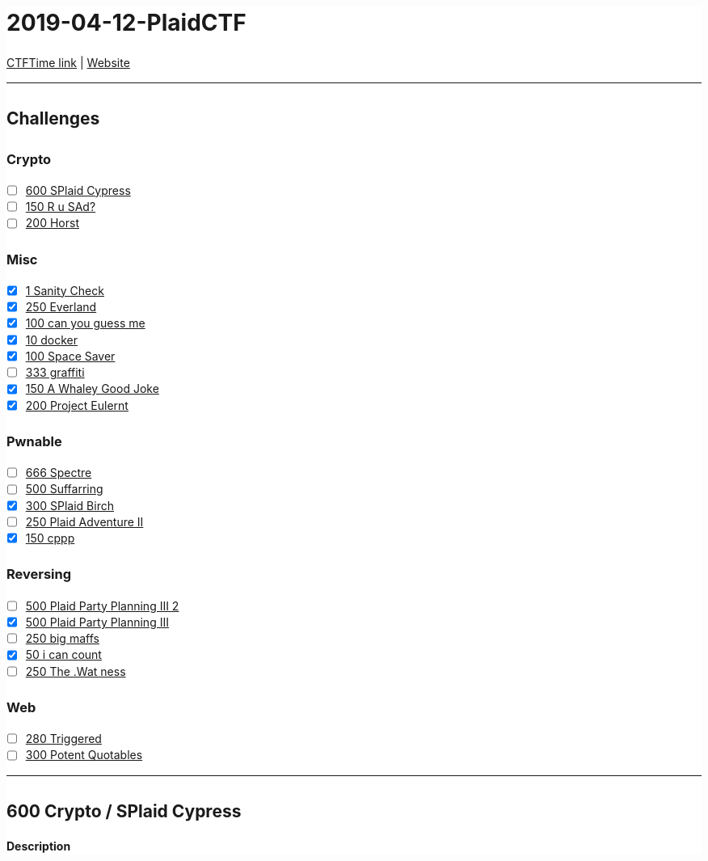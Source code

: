 # 2019-04-12-PlaidCTF #

[CTFTime link](https://ctftime.org/event/743) | [Website](http://plaidctf.com/)

---

## Challenges ##

### Crypto ###

- [ ] [600 SPlaid Cypress](#600-crypto--splaidcypress)  
- [ ] [150 R u SAd?](#150-crypto--rusad)  
- [ ] [200 Horst](#200-crypto--horst)

### Misc ###

- [x] [1 Sanity Check](#1-misc--sanitycheck)  
- [x] [250 Everland](#250-misc--everland)  
- [x] [100 can you guess me](#100-misc--canyouguessme)  
- [x] [10 docker](#10-misc--docker)  
- [x] [100 Space Saver](#100-misc--spacesaver)  
- [ ] [333 graffiti](#333-misc--graffiti)  
- [x] [150 A Whaley Good Joke](#150-misc--awhaleygoodjoke)  
- [x] [200 Project Eulernt](#200-misc--projecteulernt)

### Pwnable ###

- [ ] [666 Spectre](#666-pwnable--spectre)  
- [ ] [500 Suffarring](#500-pwnable--suffarring)  
- [x] [300 SPlaid Birch](#300-pwnable--splaidbirch)  
- [ ] [250 Plaid Adventure II](#250-pwnable--plaidadventureii)  
- [x] [150 cppp](#150-pwnable--cppp)

### Reversing ###

- [ ] [500 Plaid Party Planning III 2](#500-reversing--plaidpartyplanningiii2)  
- [x] [500 Plaid Party Planning III](#500-reversing--plaidpartyplanningiii)  
- [ ] [250 big maffs](#250-reversing--bigmaffs)  
- [x] [50 i can count](#50-reversing--icancount)  
- [ ] [250 The .Wat ness](#250-reversing--thewatness)

### Web ###

- [ ] [280 Triggered](#280-web--triggered)  
- [ ] [300 Potent Quotables](#300-web--potentquotables)

---

## 600 Crypto / SPlaid Cypress ##

**Description**
